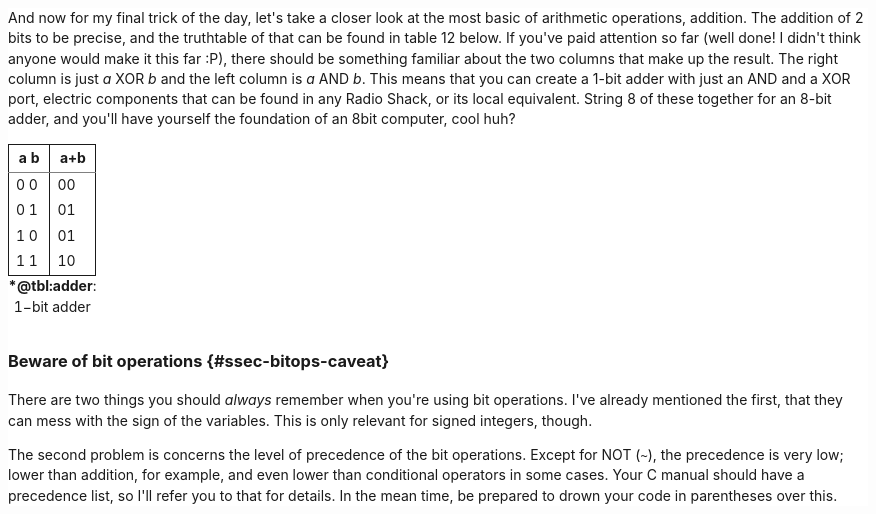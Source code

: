 And now for my final trick of the day, let's take a closer look at the most basic of arithmetic operations, addition. The addition of 2 bits to be precise, and the truthtable of that can be found in table 12 below. If you've paid attention so far (well done! I didn't think anyone would make it this far <span class="kbd">:P</span>), there should be something familiar about the two columns that make up the result. The right column is just *a* XOR *b* and the left column is *a* AND *b*. This means that you can create a 1-bit adder with just an AND and a XOR port, electric components that can be found in any Radio Shack, or its local equivalent. String 8 of these together for an 8-bit adder, and you'll have yourself the foundation of an 8bit computer, cool huh?

<div class="lblock">
<table id="tbl:adder"
  border=1 cellspacing=0 cellpadding=2 frame=void rules=groups width=10%>
<caption align="bottom">
  <b>*@tbl:adder</b>: 1&minus;bit adder
</caption>
<colgroup align="center">
<colgroup align="center">
<colgroup align="center">
<thead>
  <tr><th>a b <th> a+b
<tbody>
  <tr><td>0 0 <td> 00
  <tr><td>0 1 <td> 01
  <tr><td>1 0 <td> 01
  <tr><td>1 1 <td> 10
</table>
</div>

### Beware of bit operations {#ssec-bitops-caveat}

There are two things you should *always* remember when you're using bit operations. I've already mentioned the first, that they can mess with the sign of the variables. This is only relevant for signed integers, though.

The second problem is concerns the level of precedence of the bit operations. Except for NOT (`~`), the precedence is very low; lower than addition, for example, and even lower than conditional operators in some cases. Your C manual should have a precedence list, so I'll refer you to that for details. In the mean time, be prepared to drown your code in parentheses over this.
